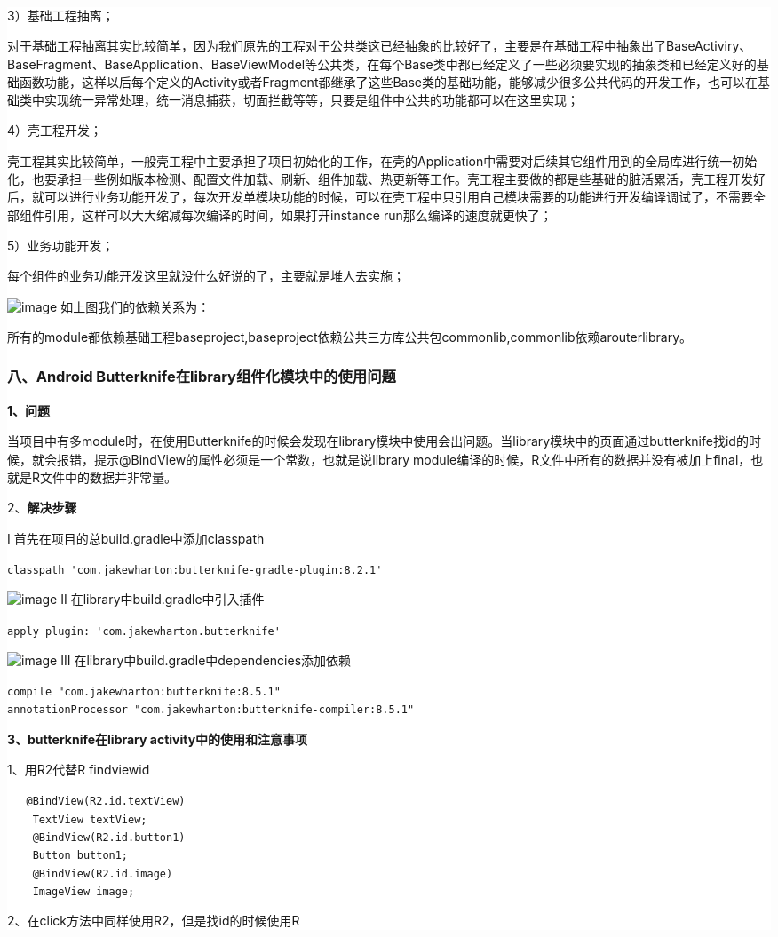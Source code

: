 3）基础工程抽离；

对于基础工程抽离其实比较简单，因为我们原先的工程对于公共类这已经抽象的比较好了，主要是在基础工程中抽象出了BaseActiviry、BaseFragment、BaseApplication、BaseViewModel等公共类，在每个Base类中都已经定义了一些必须要实现的抽象类和已经定义好的基础函数功能，这样以后每个定义的Activity或者Fragment都继承了这些Base类的基础功能，能够减少很多公共代码的开发工作，也可以在基础类中实现统一异常处理，统一消息捕获，切面拦截等等，只要是组件中公共的功能都可以在这里实现；

4）壳工程开发；

壳工程其实比较简单，一般壳工程中主要承担了项目初始化的工作，在壳的Application中需要对后续其它组件用到的全局库进行统一初始化，也要承担一些例如版本检测、配置文件加载、刷新、组件加载、热更新等工作。壳工程主要做的都是些基础的脏活累活，壳工程开发好后，就可以进行业务功能开发了，每次开发单模块功能的时候，可以在壳工程中只引用自己模块需要的功能进行开发编译调试了，不需要全部组件引用，这样可以大大缩减每次编译的时间，如果打开instance run那么编译的速度就更快了；

5）业务功能开发；

每个组件的业务功能开发这里就没什么好说的了，主要就是堆人去实施；

![image](37322347861B44B59EBB8C4DF381EA27)
如上图我们的依赖关系为：

所有的module都依赖基础工程baseproject,baseproject依赖公共三方库公共包commonlib,commonlib依赖arouterlibrary。

### 八、Android Butterknife在library组件化模块中的使用问题
**1、问题**

当项目中有多module时，在使用Butterknife的时候会发现在library模块中使用会出问题。当library模块中的页面通过butterknife找id的时候，就会报错，提示@BindView的属性必须是一个常数，也就是说library module编译的时候，R文件中所有的数据并没有被加上final，也就是R文件中的数据并非常量。

2、**解决步骤**

I 首先在项目的总build.gradle中添加classpath

```
classpath 'com.jakewharton:butterknife-gradle-plugin:8.2.1'
```
![image](6B0F610C249C4CDAACAAEF9FDD6A8A7D)
II 在library中build.gradle中引入插件

```
apply plugin: 'com.jakewharton.butterknife'
```
![image](6BB58ECC93CB462BA3B2BF1AEC9B884F)
III 在library中build.gradle中dependencies添加依赖

```
compile "com.jakewharton:butterknife:8.5.1"
annotationProcessor "com.jakewharton:butterknife-compiler:8.5.1"
```
**3、butterknife在library activity中的使用和注意事项**

1、用R2代替R findviewid

```
   @BindView(R2.id.textView)
    TextView textView;
    @BindView(R2.id.button1)
    Button button1;
    @BindView(R2.id.image)
    ImageView image;
```
2、在click方法中同样使用R2，但是找id的时候使用R
